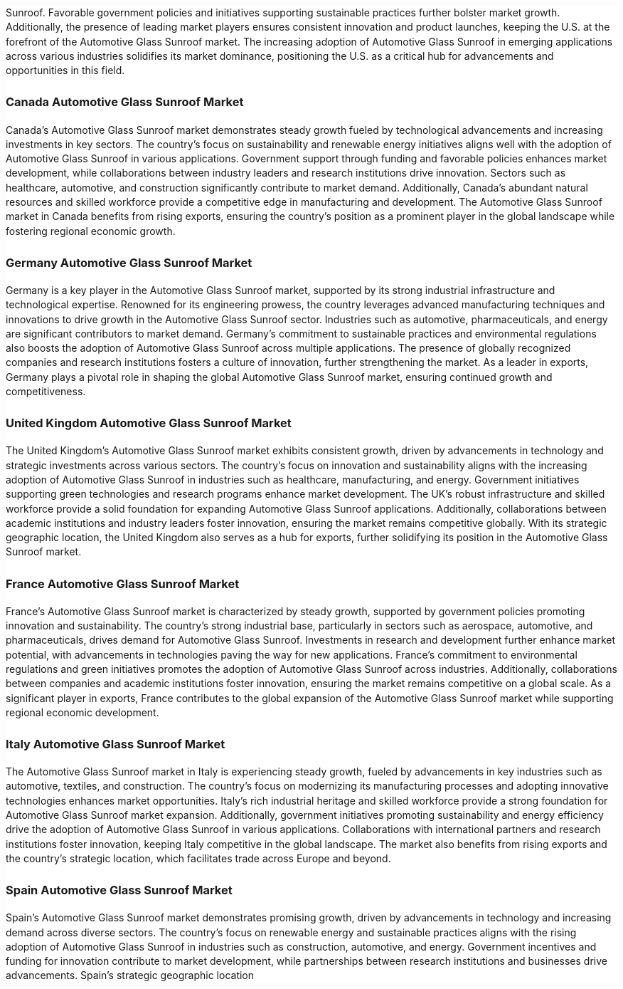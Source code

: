 Sunroof. Favorable government policies and initiatives supporting sustainable practices further bolster market growth. Additionally, the presence of leading market players ensures consistent innovation and product launches, keeping the U.S. at the forefront of the Automotive Glass Sunroof market. The increasing adoption of Automotive Glass Sunroof in emerging applications across various industries solidifies its market dominance, positioning the U.S. as a critical hub for advancements and opportunities in this field.</p><h3>Canada Automotive Glass Sunroof Market</h3><p>Canada&rsquo;s Automotive Glass Sunroof market demonstrates steady growth fueled by technological advancements and increasing investments in key sectors. The country&rsquo;s focus on sustainability and renewable energy initiatives aligns well with the adoption of Automotive Glass Sunroof in various applications. Government support through funding and favorable policies enhances market development, while collaborations between industry leaders and research institutions drive innovation. Sectors such as healthcare, automotive, and construction significantly contribute to market demand. Additionally, Canada&rsquo;s abundant natural resources and skilled workforce provide a competitive edge in manufacturing and development. The Automotive Glass Sunroof market in Canada benefits from rising exports, ensuring the country&rsquo;s position as a prominent player in the global landscape while fostering regional economic growth.</p><h3>Germany Automotive Glass Sunroof Market</h3><p>Germany is a key player in the Automotive Glass Sunroof market, supported by its strong industrial infrastructure and technological expertise. Renowned for its engineering prowess, the country leverages advanced manufacturing techniques and innovations to drive growth in the Automotive Glass Sunroof sector. Industries such as automotive, pharmaceuticals, and energy are significant contributors to market demand. Germany&rsquo;s commitment to sustainable practices and environmental regulations also boosts the adoption of Automotive Glass Sunroof across multiple applications. The presence of globally recognized companies and research institutions fosters a culture of innovation, further strengthening the market. As a leader in exports, Germany plays a pivotal role in shaping the global Automotive Glass Sunroof market, ensuring continued growth and competitiveness.</p><h3>United Kingdom Automotive Glass Sunroof Market</h3><p>The United Kingdom&rsquo;s Automotive Glass Sunroof market exhibits consistent growth, driven by advancements in technology and strategic investments across various sectors. The country&rsquo;s focus on innovation and sustainability aligns with the increasing adoption of Automotive Glass Sunroof in industries such as healthcare, manufacturing, and energy. Government initiatives supporting green technologies and research programs enhance market development. The UK&rsquo;s robust infrastructure and skilled workforce provide a solid foundation for expanding Automotive Glass Sunroof applications. Additionally, collaborations between academic institutions and industry leaders foster innovation, ensuring the market remains competitive globally. With its strategic geographic location, the United Kingdom also serves as a hub for exports, further solidifying its position in the Automotive Glass Sunroof market.</p><h3>France Automotive Glass Sunroof Market</h3><p>France&rsquo;s Automotive Glass Sunroof market is characterized by steady growth, supported by government policies promoting innovation and sustainability. The country&rsquo;s strong industrial base, particularly in sectors such as aerospace, automotive, and pharmaceuticals, drives demand for Automotive Glass Sunroof. Investments in research and development further enhance market potential, with advancements in technologies paving the way for new applications. France&rsquo;s commitment to environmental regulations and green initiatives promotes the adoption of Automotive Glass Sunroof across industries. Additionally, collaborations between companies and academic institutions foster innovation, ensuring the market remains competitive on a global scale. As a significant player in exports, France contributes to the global expansion of the Automotive Glass Sunroof market while supporting regional economic development.</p><h3>Italy Automotive Glass Sunroof Market</h3><p>The Automotive Glass Sunroof market in Italy is experiencing steady growth, fueled by advancements in key industries such as automotive, textiles, and construction. The country&rsquo;s focus on modernizing its manufacturing processes and adopting innovative technologies enhances market opportunities. Italy&rsquo;s rich industrial heritage and skilled workforce provide a strong foundation for Automotive Glass Sunroof market expansion. Additionally, government initiatives promoting sustainability and energy efficiency drive the adoption of Automotive Glass Sunroof in various applications. Collaborations with international partners and research institutions foster innovation, keeping Italy competitive in the global landscape. The market also benefits from rising exports and the country&rsquo;s strategic location, which facilitates trade across Europe and beyond.</p><h3>Spain Automotive Glass Sunroof Market</h3><p>Spain&rsquo;s Automotive Glass Sunroof market demonstrates promising growth, driven by advancements in technology and increasing demand across diverse sectors. The country&rsquo;s focus on renewable energy and sustainable practices aligns with the rising adoption of Automotive Glass Sunroof in industries such as construction, automotive, and energy. Government incentives and funding for innovation contribute to market development, while partnerships between research institutions and businesses drive advancements. Spain&rsquo;s strategic geographic location